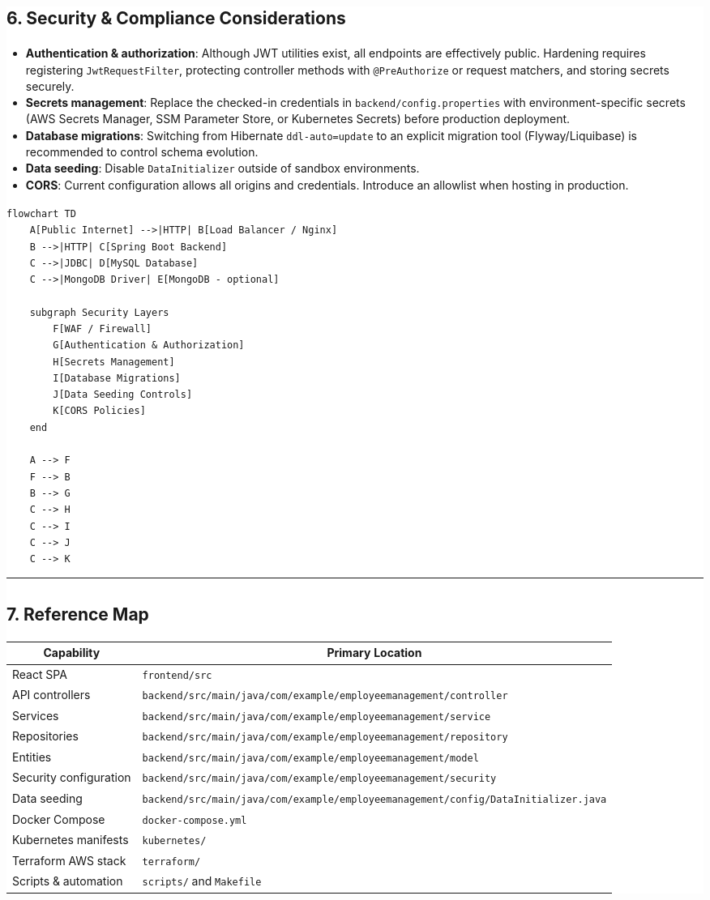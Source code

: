 ## 6. Security & Compliance Considerations

- **Authentication & authorization**: Although JWT utilities exist, all endpoints are effectively public. Hardening requires registering `JwtRequestFilter`, protecting controller methods with `@PreAuthorize` or request matchers, and storing secrets securely.
- **Secrets management**: Replace the checked-in credentials in `backend/config.properties` with environment-specific secrets (AWS Secrets Manager, SSM Parameter Store, or Kubernetes Secrets) before production deployment.
- **Database migrations**: Switching from Hibernate `ddl-auto=update` to an explicit migration tool (Flyway/Liquibase) is recommended to control schema evolution.
- **Data seeding**: Disable `DataInitializer` outside of sandbox environments.
- **CORS**: Current configuration allows all origins and credentials. Introduce an allowlist when hosting in production.

```mermaid
flowchart TD
    A[Public Internet] -->|HTTP| B[Load Balancer / Nginx]
    B -->|HTTP| C[Spring Boot Backend]
    C -->|JDBC| D[MySQL Database]
    C -->|MongoDB Driver| E[MongoDB - optional]

    subgraph Security Layers
        F[WAF / Firewall]
        G[Authentication & Authorization]
        H[Secrets Management]
        I[Database Migrations]
        J[Data Seeding Controls]
        K[CORS Policies]
    end

    A --> F
    F --> B
    B --> G
    C --> H
    C --> I
    C --> J
    C --> K
```

---

## 7. Reference Map

| Capability | Primary Location |
|------------|------------------|
| React SPA | `frontend/src` |
| API controllers | `backend/src/main/java/com/example/employeemanagement/controller` |
| Services | `backend/src/main/java/com/example/employeemanagement/service` |
| Repositories | `backend/src/main/java/com/example/employeemanagement/repository` |
| Entities | `backend/src/main/java/com/example/employeemanagement/model` |
| Security configuration | `backend/src/main/java/com/example/employeemanagement/security` |
| Data seeding | `backend/src/main/java/com/example/employeemanagement/config/DataInitializer.java` |
| Docker Compose | `docker-compose.yml` |
| Kubernetes manifests | `kubernetes/` |
| Terraform AWS stack | `terraform/` |
| Scripts & automation | `scripts/` and `Makefile` |
